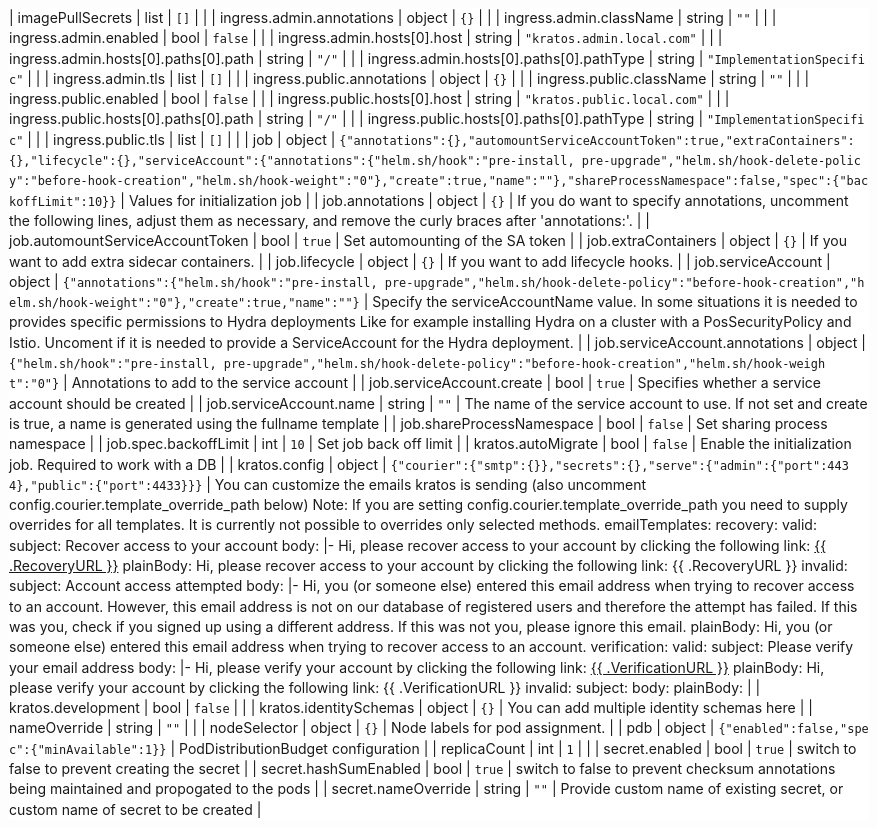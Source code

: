 | imagePullSecrets | list | `[]` |  |
| ingress.admin.annotations | object | `{}` |  |
| ingress.admin.className | string | `""` |  |
| ingress.admin.enabled | bool | `false` |  |
| ingress.admin.hosts[0].host | string | `"kratos.admin.local.com"` |  |
| ingress.admin.hosts[0].paths[0].path | string | `"/"` |  |
| ingress.admin.hosts[0].paths[0].pathType | string | `"ImplementationSpecific"` |  |
| ingress.admin.tls | list | `[]` |  |
| ingress.public.annotations | object | `{}` |  |
| ingress.public.className | string | `""` |  |
| ingress.public.enabled | bool | `false` |  |
| ingress.public.hosts[0].host | string | `"kratos.public.local.com"` |  |
| ingress.public.hosts[0].paths[0].path | string | `"/"` |  |
| ingress.public.hosts[0].paths[0].pathType | string | `"ImplementationSpecific"` |  |
| ingress.public.tls | list | `[]` |  |
| job | object | `{"annotations":{},"automountServiceAccountToken":true,"extraContainers":{},"lifecycle":{},"serviceAccount":{"annotations":{"helm.sh/hook":"pre-install, pre-upgrade","helm.sh/hook-delete-policy":"before-hook-creation","helm.sh/hook-weight":"0"},"create":true,"name":""},"shareProcessNamespace":false,"spec":{"backoffLimit":10}}` | Values for initialization job |
| job.annotations | object | `{}` | If you do want to specify annotations, uncomment the following lines, adjust them as necessary, and remove the curly braces after 'annotations:'. |
| job.automountServiceAccountToken | bool | `true` | Set automounting of the SA token |
| job.extraContainers | object | `{}` | If you want to add extra sidecar containers. |
| job.lifecycle | object | `{}` | If you want to add lifecycle hooks. |
| job.serviceAccount | object | `{"annotations":{"helm.sh/hook":"pre-install, pre-upgrade","helm.sh/hook-delete-policy":"before-hook-creation","helm.sh/hook-weight":"0"},"create":true,"name":""}` | Specify the serviceAccountName value. In some situations it is needed to provides specific permissions to Hydra deployments Like for example installing Hydra on a cluster with a PosSecurityPolicy and Istio. Uncoment if it is needed to provide a ServiceAccount for the Hydra deployment. |
| job.serviceAccount.annotations | object | `{"helm.sh/hook":"pre-install, pre-upgrade","helm.sh/hook-delete-policy":"before-hook-creation","helm.sh/hook-weight":"0"}` | Annotations to add to the service account |
| job.serviceAccount.create | bool | `true` | Specifies whether a service account should be created |
| job.serviceAccount.name | string | `""` | The name of the service account to use. If not set and create is true, a name is generated using the fullname template |
| job.shareProcessNamespace | bool | `false` | Set sharing process namespace |
| job.spec.backoffLimit | int | `10` | Set job back off limit |
| kratos.autoMigrate | bool | `false` | Enable the initialization job. Required to work with a DB |
| kratos.config | object | `{"courier":{"smtp":{}},"secrets":{},"serve":{"admin":{"port":4434},"public":{"port":4433}}}` | You can customize the emails kratos is sending (also uncomment config.courier.template_override_path below)  Note: If you are setting config.courier.template_override_path you need to supply overrides for all templates.        It is currently not possible to overrides only selected methods.  emailTemplates:    recovery:      valid:        subject: Recover access to your account        body: |-          Hi, please recover access to your account by clicking the following link:          <a href="{{ .RecoveryURL }}">{{ .RecoveryURL }}</a>        plainBody: Hi, please recover access to your account by clicking the following link: {{ .RecoveryURL }}      invalid:        subject: Account access attempted        body: |-          Hi, you (or someone else) entered this email address when trying to recover access to an account.          However, this email address is not on our database of registered users and therefore the attempt has failed. If this was you, check if you signed up using a different address. If this was not you, please ignore this email.        plainBody: Hi, you (or someone else) entered this email address when trying to recover access to an account.    verification:      valid:        subject: Please verify your email address        body: |-          Hi, please verify your account by clicking the following link:          <a href="{{ .VerificationURL }}">{{ .VerificationURL }}</a>        plainBody: Hi, please verify your account by clicking the following link: {{ .VerificationURL }}      invalid:        subject:        body:        plainBody: |
| kratos.development | bool | `false` |  |
| kratos.identitySchemas | object | `{}` | You can add multiple identity schemas here |
| nameOverride | string | `""` |  |
| nodeSelector | object | `{}` | Node labels for pod assignment. |
| pdb | object | `{"enabled":false,"spec":{"minAvailable":1}}` | PodDistributionBudget configuration |
| replicaCount | int | `1` |  |
| secret.enabled | bool | `true` | switch to false to prevent creating the secret |
| secret.hashSumEnabled | bool | `true` | switch to false to prevent checksum annotations being maintained and propogated to the pods |
| secret.nameOverride | string | `""` | Provide custom name of existing secret, or custom name of secret to be created |